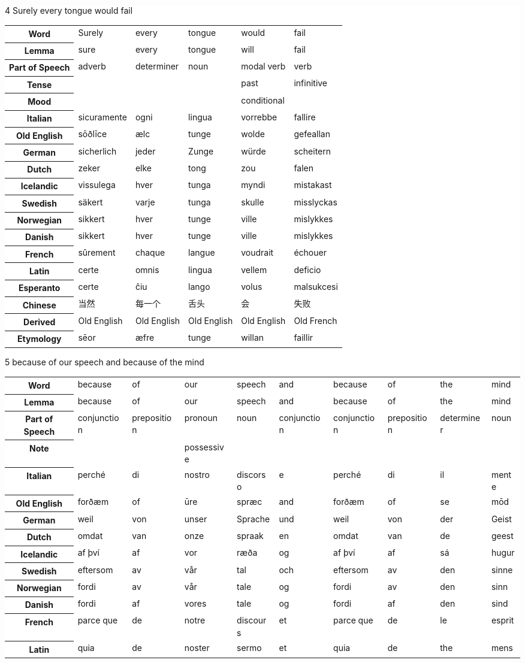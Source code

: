 4 Surely every tongue would fail

<table>
<tr><th>Word</th><td>Surely</td><td>every</td><td>tongue</td><td>would</td><td>fail</td></tr>
<tr><th>Lemma</th><td>sure</td><td>every</td><td>tongue</td><td>will</td><td>fail</td></tr>
<tr><th>Part of Speech</th><td>adverb</td><td>determiner</td><td>noun</td><td>modal verb</td><td>verb</td></tr>
<tr><th>Tense</th><td></td><td></td><td></td><td>past</td><td>infinitive</td></tr>
<tr><th>Mood</th><td></td><td></td><td></td><td>conditional</td><td></td></tr>
<tr><th>Italian</th><td>sicuramente</td><td>ogni</td><td>lingua</td><td>vorrebbe</td><td>fallire</td></tr>
<tr><th>Old English</th><td>sōðlīce</td><td>ælc</td><td>tunge</td><td>wolde</td><td>gefeallan</td></tr>
<tr><th>German</th><td>sicherlich</td><td>jeder</td><td>Zunge</td><td>würde</td><td>scheitern</td></tr>
<tr><th>Dutch</th><td>zeker</td><td>elke</td><td>tong</td><td>zou</td><td>falen</td></tr>
<tr><th>Icelandic</th><td>vissulega</td><td>hver</td><td>tunga</td><td>myndi</td><td>mistakast</td></tr>
<tr><th>Swedish</th><td>säkert</td><td>varje</td><td>tunga</td><td>skulle</td><td>misslyckas</td></tr>
<tr><th>Norwegian</th><td>sikkert</td><td>hver</td><td>tunge</td><td>ville</td><td>mislykkes</td></tr>
<tr><th>Danish</th><td>sikkert</td><td>hver</td><td>tunge</td><td>ville</td><td>mislykkes</td></tr>
<tr><th>French</th><td>sûrement</td><td>chaque</td><td>langue</td><td>voudrait</td><td>échouer</td></tr>
<tr><th>Latin</th><td>certe</td><td>omnis</td><td>lingua</td><td>vellem</td><td>deficio</td></tr>
<tr><th>Esperanto</th><td>certe</td><td>ĉiu</td><td>lango</td><td>volus</td><td>malsukcesi</td></tr>
<tr><th>Chinese</th><td>当然</td><td>每一个</td><td>舌头</td><td>会</td><td>失败</td></tr>
<tr><th>Derived</th><td>Old English</td><td>Old English</td><td>Old English</td><td>Old English</td><td>Old French</td></tr>
<tr><th>Etymology</th><td>sēor</td><td>æfre</td><td>tunge</td><td>willan</td><td>faillir</td></tr>
</table>

5 because of our speech and because of the mind

<table>
<tr><th>Word</th><td>because</td><td>of</td><td>our</td><td>speech</td><td>and</td><td>because</td><td>of</td><td>the</td><td>mind</td></tr>
<tr><th>Lemma</th><td>because</td><td>of</td><td>our</td><td>speech</td><td>and</td><td>because</td><td>of</td><td>the</td><td>mind</td></tr>
<tr><th>Part of Speech</th><td>conjunction</td><td>preposition</td><td>pronoun</td><td>noun</td><td>conjunction</td><td>conjunction</td><td>preposition</td><td>determiner</td><td>noun</td></tr>
<tr><th>Note</th><td></td><td></td><td>possessive</td><td></td><td></td><td></td><td></td><td></td><td></td></tr>
<tr><th>Italian</th><td>perché</td><td>di</td><td>nostro</td><td>discorso</td><td>e</td><td>perché</td><td>di</td><td>il</td><td>mente</td></tr>
<tr><th>Old English</th><td>forðæm</td><td>of</td><td>ūre</td><td>spræc</td><td>and</td><td>forðæm</td><td>of</td><td>se</td><td>mōd</td></tr>
<tr><th>German</th><td>weil</td><td>von</td><td>unser</td><td>Sprache</td><td>und</td><td>weil</td><td>von</td><td>der</td><td>Geist</td></tr>
<tr><th>Dutch</th><td>omdat</td><td>van</td><td>onze</td><td>spraak</td><td>en</td><td>omdat</td><td>van</td><td>de</td><td>geest</td></tr>
<tr><th>Icelandic</th><td>af því</td><td>af</td><td>vor</td><td>ræða</td><td>og</td><td>af því</td><td>af</td><td>sá</td><td>hugur</td></tr>
<tr><th>Swedish</th><td>eftersom</td><td>av</td><td>vår</td><td>tal</td><td>och</td><td>eftersom</td><td>av</td><td>den</td><td>sinne</td></tr>
<tr><th>Norwegian</th><td>fordi</td><td>av</td><td>vår</td><td>tale</td><td>og</td><td>fordi</td><td>av</td><td>den</td><td>sinn</td></tr>
<tr><th>Danish</th><td>fordi</td><td>af</td><td>vores</td><td>tale</td><td>og</td><td>fordi</td><td>af</td><td>den</td><td>sind</td></tr>
<tr><th>French</th><td>parce que</td><td>de</td><td>notre</td><td>discours</td><td>et</td><td>parce que</td><td>de</td><td>le</td><td>esprit</td></tr>
<tr><th>Latin</th><td>quia</td><td>de</td><td>noster</td><td>sermo</td><td>et</td><td>quia</td><td>de</td><td>the</td><td>mens</td></tr>